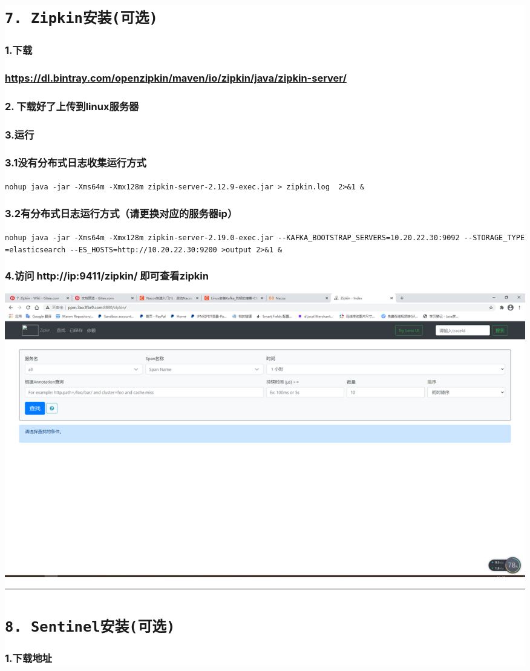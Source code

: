 # `7. Zipkin安装(可选)`
###  1.下载

### https://dl.bintray.com/openzipkin/maven/io/zipkin/java/zipkin-server/
### 2. 下载好了上传到linux服务器
### 3.运行
### 3.1没有分布式日志收集运行方式

`nohup java -jar -Xms64m -Xmx128m zipkin-server-2.12.9-exec.jar > zipkin.log  2>&1 &`
### 3.2有分布式日志运行方式（请更换对应的服务器ip）

`nohup java -jar -Xms64m -Xmx128m zipkin-server-2.19.0-exec.jar --KAFKA_BOOTSTRAP_SERVERS=10.20.22.30:9092 --STORAGE_TYPE=elasticsearch --ES_HOSTS=http://10.20.22.30:9200 >output 2>&1 &`
### 4.访问 http://ip:9411/zipkin/ 即可查看zipkin

![输入图片说明](images/114706_6ce65694_4856424.png "屏幕截图.png")

---
# `8. Sentinel安装(可选)`
### 1.下载地址
